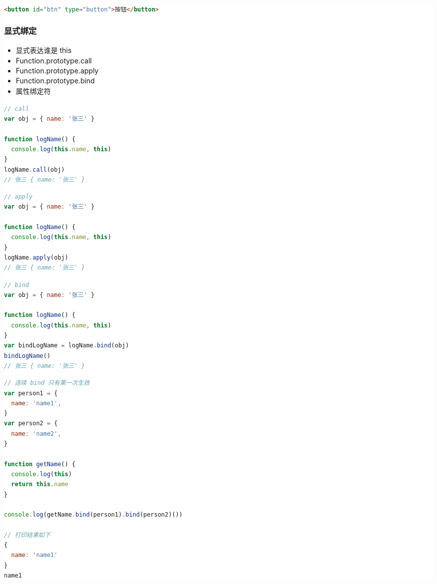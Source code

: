```html
<button id="btn" type="button">按钮</button>
```

### 显式绑定

- 显式表达谁是 this
- Function.prototype.call
- Function.prototype.apply
- Function.prototype.bind
- 属性绑定符

```javascript
// call
var obj = { name: '张三' }

function logName() {
  console.log(this.name, this)
}
logName.call(obj)
// 张三 { name: '张三' }
```

```javascript
// apply
var obj = { name: '张三' }

function logName() {
  console.log(this.name, this)
}
logName.apply(obj)
// 张三 { name: '张三' }
```

```javascript
// bind
var obj = { name: '张三' }

function logName() {
  console.log(this.name, this)
}
var bindLogName = logName.bind(obj)
bindLogName()
// 张三 { name: '张三' }
```

```javascript
// 连续 bind 只有第一次生效
var person1 = {
  name: 'name1',
}
var person2 = {
  name: 'name2',
}

function getName() {
  console.log(this)
  return this.name
}

console.log(getName.bind(person1).bind(person2)())

// 打印结果如下
{
  name: 'name1'
}
name1
```